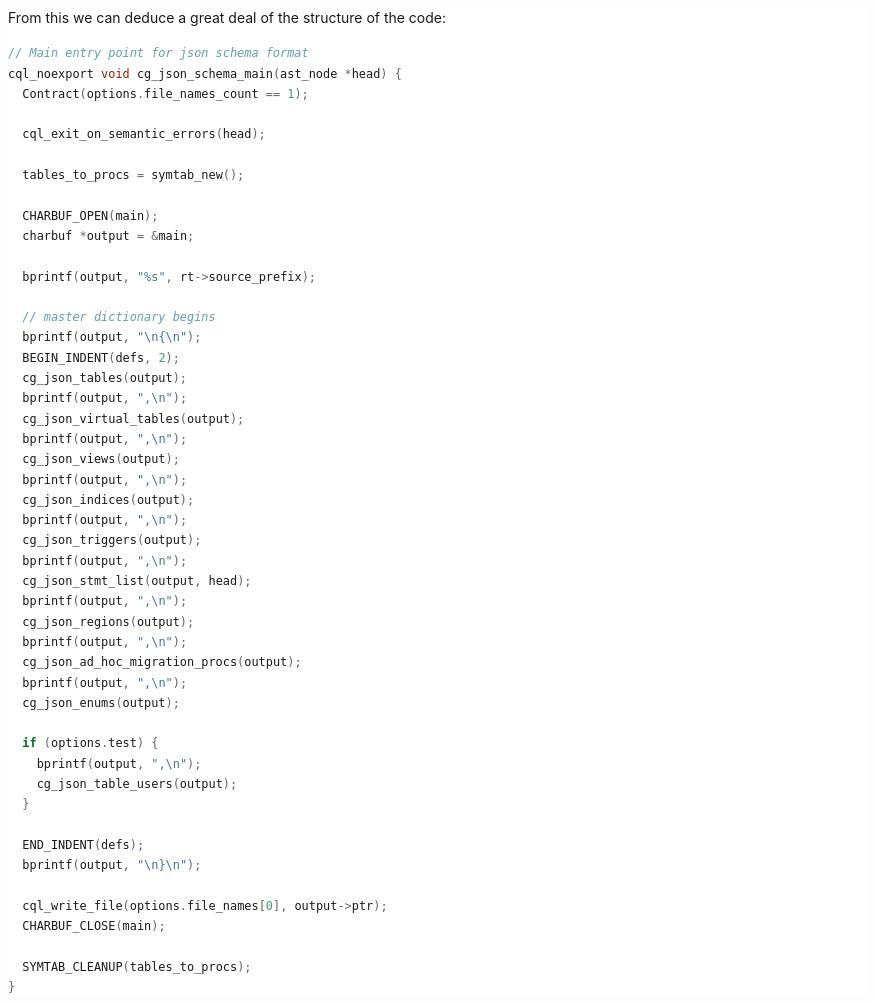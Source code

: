 From this we can deduce a great deal of the structure of the code:

```C
// Main entry point for json schema format
cql_noexport void cg_json_schema_main(ast_node *head) {
  Contract(options.file_names_count == 1);

  cql_exit_on_semantic_errors(head);

  tables_to_procs = symtab_new();

  CHARBUF_OPEN(main);
  charbuf *output = &main;

  bprintf(output, "%s", rt->source_prefix);

  // master dictionary begins
  bprintf(output, "\n{\n");
  BEGIN_INDENT(defs, 2);
  cg_json_tables(output);
  bprintf(output, ",\n");
  cg_json_virtual_tables(output);
  bprintf(output, ",\n");
  cg_json_views(output);
  bprintf(output, ",\n");
  cg_json_indices(output);
  bprintf(output, ",\n");
  cg_json_triggers(output);
  bprintf(output, ",\n");
  cg_json_stmt_list(output, head);
  bprintf(output, ",\n");
  cg_json_regions(output);
  bprintf(output, ",\n");
  cg_json_ad_hoc_migration_procs(output);
  bprintf(output, ",\n");
  cg_json_enums(output);

  if (options.test) {
    bprintf(output, ",\n");
    cg_json_table_users(output);
  }

  END_INDENT(defs);
  bprintf(output, "\n}\n");

  cql_write_file(options.file_names[0], output->ptr);
  CHARBUF_CLOSE(main);

  SYMTAB_CLEANUP(tables_to_procs);
}
```
